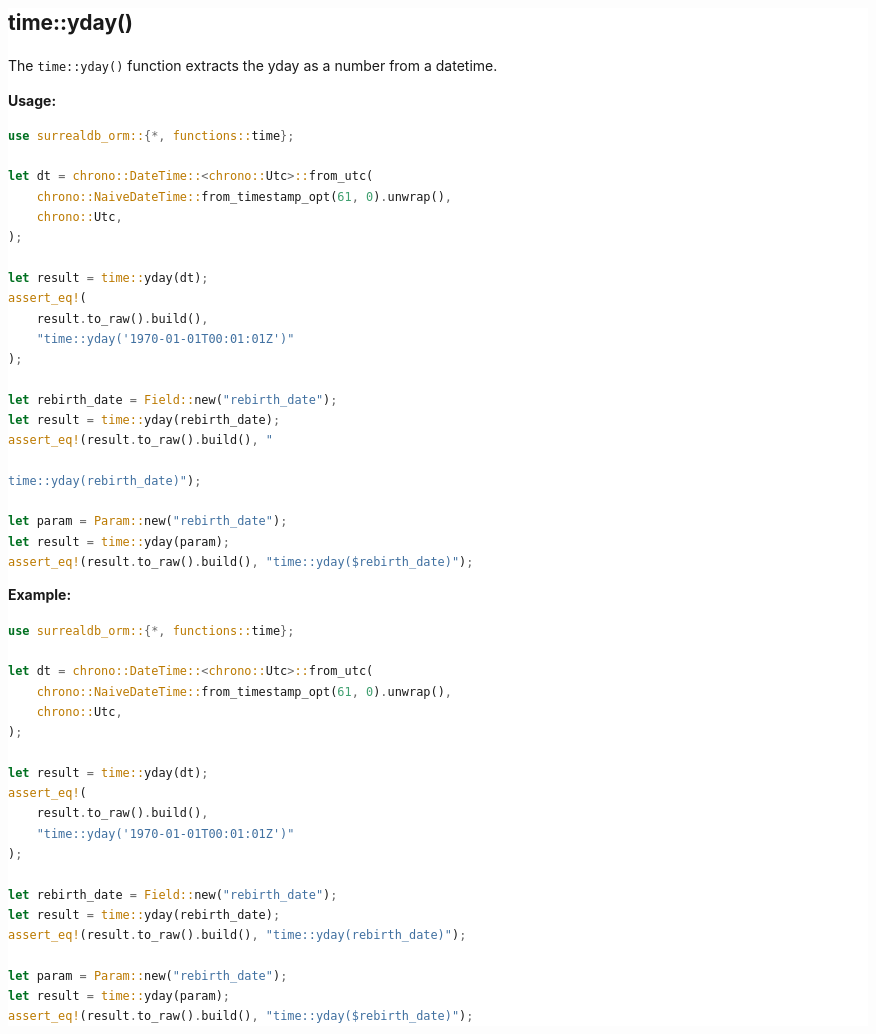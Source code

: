 ## time::yday() <a name="yday-function"></a>

The `time::yday()` function extracts the yday as a number from a datetime.

**Usage:**

```rust
use surrealdb_orm::{*, functions::time};

let dt = chrono::DateTime::<chrono::Utc>::from_utc(
    chrono::NaiveDateTime::from_timestamp_opt(61, 0).unwrap(),
    chrono::Utc,
);

let result = time::yday(dt);
assert_eq!(
    result.to_raw().build(),
    "time::yday('1970-01-01T00:01:01Z')"
);

let rebirth_date = Field::new("rebirth_date");
let result = time::yday(rebirth_date);
assert_eq!(result.to_raw().build(), "

time::yday(rebirth_date)");

let param = Param::new("rebirth_date");
let result = time::yday(param);
assert_eq!(result.to_raw().build(), "time::yday($rebirth_date)");
```

**Example:**

```rust
use surrealdb_orm::{*, functions::time};

let dt = chrono::DateTime::<chrono::Utc>::from_utc(
    chrono::NaiveDateTime::from_timestamp_opt(61, 0).unwrap(),
    chrono::Utc,
);

let result = time::yday(dt);
assert_eq!(
    result.to_raw().build(),
    "time::yday('1970-01-01T00:01:01Z')"
);

let rebirth_date = Field::new("rebirth_date");
let result = time::yday(rebirth_date);
assert_eq!(result.to_raw().build(), "time::yday(rebirth_date)");

let param = Param::new("rebirth_date");
let result = time::yday(param);
assert_eq!(result.to_raw().build(), "time::yday($rebirth_date)");
```
